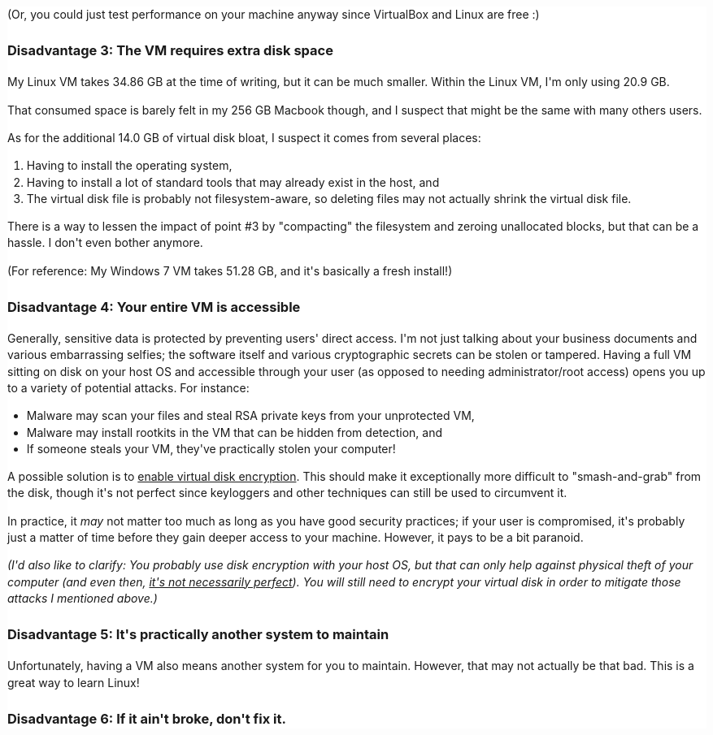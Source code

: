 (Or, you could just test performance on your machine anyway since VirtualBox and Linux are free :)

### Disadvantage 3: The VM requires extra disk space

My Linux VM takes 34.86 GB at the time of writing, but it can be much smaller. Within the Linux VM, I'm only using 20.9 GB.

That consumed space is barely felt in my 256 GB Macbook though, and I suspect that might be the same with many others users.

As for the additional 14.0 GB of virtual disk bloat, I suspect it comes from several places:

1. Having to install the operating system,
2. Having to install a lot of standard tools that may already exist in the host, and
3. The virtual disk file is probably not filesystem-aware, so deleting files may not actually shrink the virtual disk file.

There is a way to lessen the impact of point #3 by "compacting" the filesystem and zeroing unallocated blocks, but that can be a hassle. I don't even bother anymore.

(For reference: My Windows 7 VM takes 51.28 GB, and it's basically a fresh install!)

### Disadvantage 4: Your entire VM is accessible

Generally, sensitive data is protected by preventing users' direct access. I'm not just talking about your business documents and various embarrassing selfies; the software itself and various cryptographic secrets can be stolen or tampered. Having a full VM sitting on disk on your host OS and accessible through your user (as opposed to needing administrator/root access) opens you up to a variety of potential attacks. For instance:

- Malware may scan your files and steal RSA private keys from your unprotected VM,
- Malware may install rootkits in the VM that can be hidden from detection, and
- If someone steals your VM, they've practically stolen your computer!

A possible solution is to [enable virtual disk encryption](https://blogs.oracle.com/scoter/virtualbox-50-enhancements-and-features:-disk-image-encryption). This should make it exceptionally more difficult to "smash-and-grab" from the disk, though it's not perfect since keyloggers and other techniques can still be used to circumvent it.

In practice, it *may* not matter too much as long as you have good security practices; if your user is compromised, it's probably just a matter of time before they gain deeper access to your machine. However, it pays to be a bit paranoid.

*(I'd also like to clarify: You probably use disk encryption with your host OS, but that can only help against physical theft of your computer (and even then, [it's not necessarily perfect](https://www.youtube.com/watch?v=pKeiKYA03eE)). You will still need to encrypt your virtual disk in order to mitigate those attacks I mentioned above.)*

### Disadvantage 5: It's practically another system to maintain

Unfortunately, having a VM also means another system for you to maintain. However, that may not actually be that bad. This is a great way to learn Linux!

### Disadvantage 6: If it ain't broke, don't fix it.
